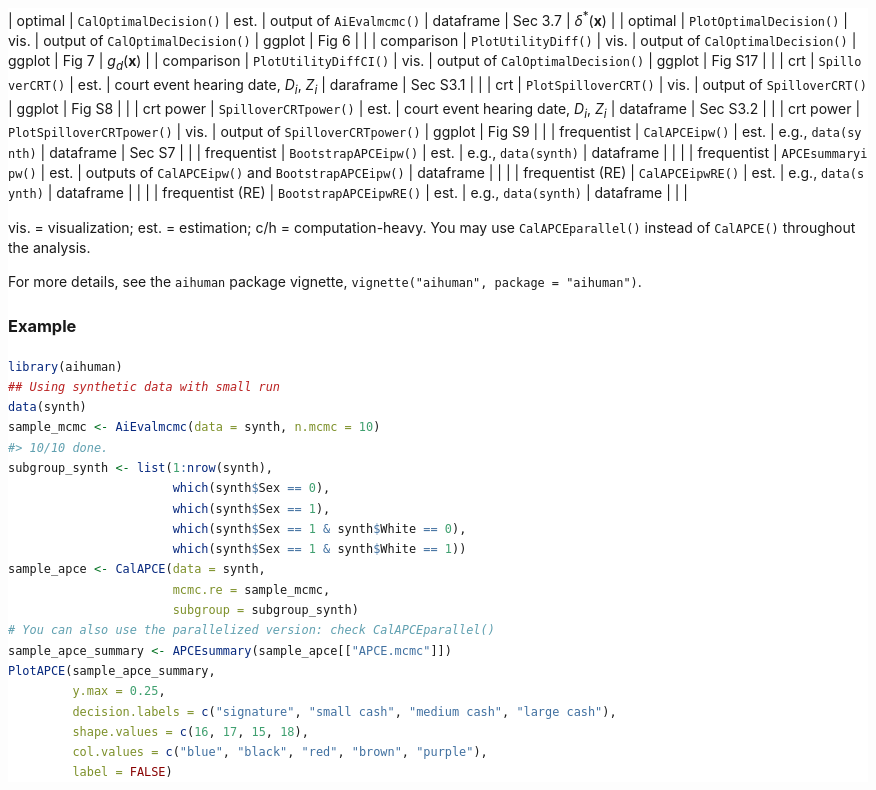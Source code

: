 | optimal          | `CalOptimalDecision()`    | est.      | output of `AiEvalmcmc()`                           | dataframe | Sec 3.7       | $\delta^\ast(\mathbf{x})$ |
| optimal          | `PlotOptimalDecision()`   | vis.      | output of `CalOptimalDecision()`                   | ggplot    | Fig 6         |                           |
| comparison       | `PlotUtilityDiff()`       | vis.      | output of `CalOptimalDecision()`                   | ggplot    | Fig 7         | $g_d(\mathbf{x})$         |
| comparison       | `PlotUtilityDiffCI()`     | vis.      | output of `CalOptimalDecision()`                   | ggplot    | Fig S17       |                           |
| crt              | `SpilloverCRT()`          | est.      | court event hearing date, $D_i$, $Z_i$             | daraframe | Sec S3.1      |                           |
| crt              | `PlotSpilloverCRT()`      | vis.      | output of `SpilloverCRT()`                         | ggplot    | Fig S8        |                           |
| crt power        | `SpilloverCRTpower()`     | est.      | court event hearing date, $D_i$, $Z_i$             | dataframe | Sec S3.2      |                           |
| crt power        | `PlotSpilloverCRTpower()` | vis.      | output of `SpilloverCRTpower()`                    | ggplot    | Fig S9        |                           |
| frequentist      | `CalAPCEipw()`            | est.      | e.g., `data(synth)`                                | dataframe | Sec S7        |                           |
| frequentist      | `BootstrapAPCEipw()`      | est.      | e.g., `data(synth)`                                | dataframe |               |                           |
| frequentist      | `APCEsummaryipw()`        | est.      | outputs of `CalAPCEipw()` and `BootstrapAPCEipw()` | dataframe |               |                           |
| frequentist (RE) | `CalAPCEipwRE()`          | est.      | e.g., `data(synth)`                                | dataframe |               |                           |
| frequentist (RE) | `BootstrapAPCEipwRE()`    | est.      | e.g., `data(synth)`                                | dataframe |               |                           |

vis. = visualization; est. = estimation; c/h = computation-heavy. You
may use `CalAPCEparallel()` instead of `CalAPCE()` throughout the
analysis.

For more details, see the `aihuman` package vignette,
`vignette("aihuman", package = "aihuman")`.

### Example

``` r
library(aihuman)
## Using synthetic data with small run
data(synth)
sample_mcmc <- AiEvalmcmc(data = synth, n.mcmc = 10)
#> 10/10 done.
subgroup_synth <- list(1:nrow(synth),
                       which(synth$Sex == 0),
                       which(synth$Sex == 1),
                       which(synth$Sex == 1 & synth$White == 0),
                       which(synth$Sex == 1 & synth$White == 1))
sample_apce <- CalAPCE(data = synth, 
                       mcmc.re = sample_mcmc, 
                       subgroup = subgroup_synth)
# You can also use the parallelized version: check CalAPCEparallel()
sample_apce_summary <- APCEsummary(sample_apce[["APCE.mcmc"]])
PlotAPCE(sample_apce_summary, 
         y.max = 0.25, 
         decision.labels = c("signature", "small cash", "medium cash", "large cash"), 
         shape.values = c(16, 17, 15, 18), 
         col.values = c("blue", "black", "red", "brown", "purple"), 
         label = FALSE)
```
